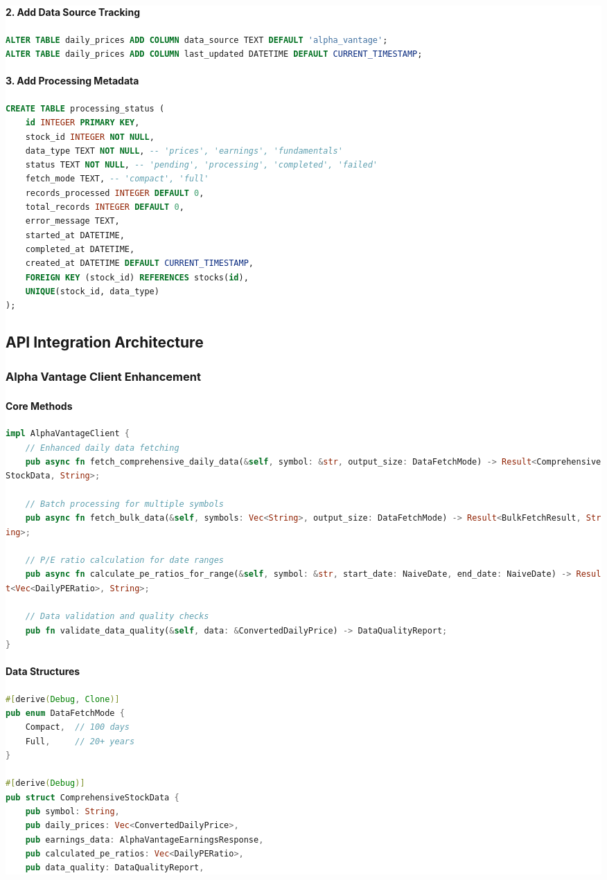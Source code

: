 #### 2. Add Data Source Tracking
```sql
ALTER TABLE daily_prices ADD COLUMN data_source TEXT DEFAULT 'alpha_vantage';
ALTER TABLE daily_prices ADD COLUMN last_updated DATETIME DEFAULT CURRENT_TIMESTAMP;
```

#### 3. Add Processing Metadata
```sql
CREATE TABLE processing_status (
    id INTEGER PRIMARY KEY,
    stock_id INTEGER NOT NULL,
    data_type TEXT NOT NULL, -- 'prices', 'earnings', 'fundamentals'
    status TEXT NOT NULL, -- 'pending', 'processing', 'completed', 'failed'
    fetch_mode TEXT, -- 'compact', 'full'
    records_processed INTEGER DEFAULT 0,
    total_records INTEGER DEFAULT 0,
    error_message TEXT,
    started_at DATETIME,
    completed_at DATETIME,
    created_at DATETIME DEFAULT CURRENT_TIMESTAMP,
    FOREIGN KEY (stock_id) REFERENCES stocks(id),
    UNIQUE(stock_id, data_type)
);
```

## API Integration Architecture

### Alpha Vantage Client Enhancement

#### Core Methods
```rust
impl AlphaVantageClient {
    // Enhanced daily data fetching
    pub async fn fetch_comprehensive_daily_data(&self, symbol: &str, output_size: DataFetchMode) -> Result<ComprehensiveStockData, String>;
    
    // Batch processing for multiple symbols
    pub async fn fetch_bulk_data(&self, symbols: Vec<String>, output_size: DataFetchMode) -> Result<BulkFetchResult, String>;
    
    // P/E ratio calculation for date ranges
    pub async fn calculate_pe_ratios_for_range(&self, symbol: &str, start_date: NaiveDate, end_date: NaiveDate) -> Result<Vec<DailyPERatio>, String>;
    
    // Data validation and quality checks
    pub fn validate_data_quality(&self, data: &ConvertedDailyPrice) -> DataQualityReport;
}
```

#### Data Structures
```rust
#[derive(Debug, Clone)]
pub enum DataFetchMode {
    Compact,  // 100 days
    Full,     // 20+ years
}

#[derive(Debug)]
pub struct ComprehensiveStockData {
    pub symbol: String,
    pub daily_prices: Vec<ConvertedDailyPrice>,
    pub earnings_data: AlphaVantageEarningsResponse,
    pub calculated_pe_ratios: Vec<DailyPERatio>,
    pub data_quality: DataQualityReport,
```